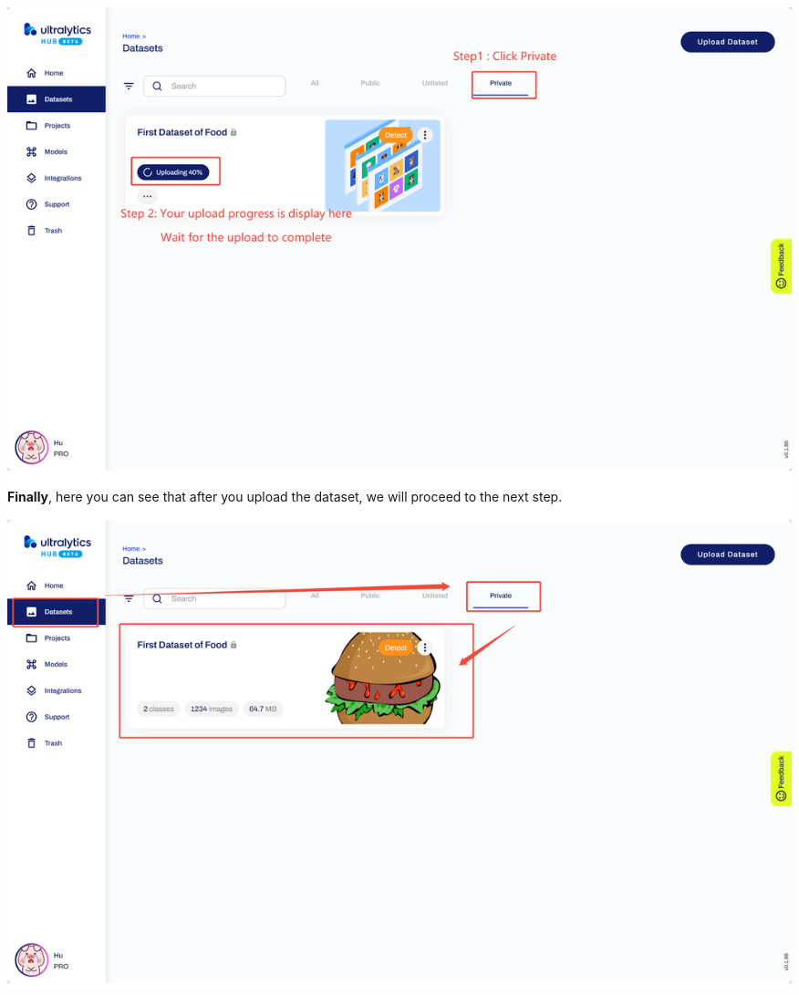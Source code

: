 

![image-20250918160227678](.\image-20250918160227678.png)

**Finally**, here you can see that after you upload the dataset, we will proceed to the next step.

![image-20250918160357106](.\image-20250918160357106.png)
